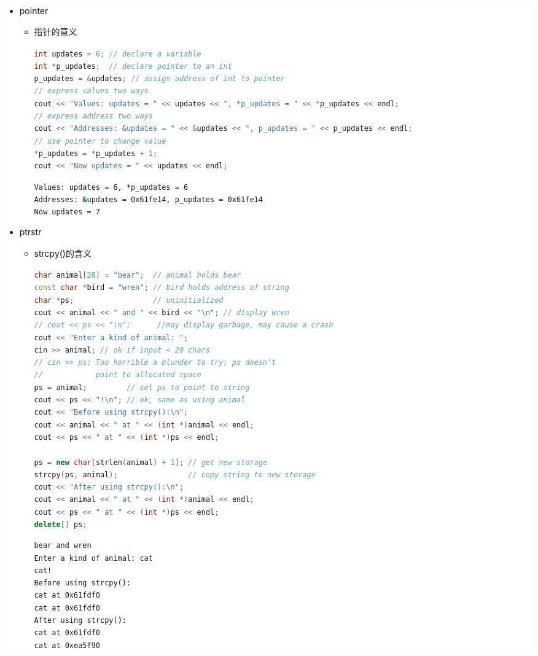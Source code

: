 - pointer

  - 指针的意义

    ```c++
    int updates = 6; // declare a variable
    int *p_updates;  // declare pointer to an int
    p_updates = &updates; // assign address of int to pointer
    // express values two ways
    cout << "Values: updates = " << updates << ", *p_updates = " << *p_updates << endl;
    // express address two ways
    cout << "Addresses: &updates = " << &updates << ", p_updates = " << p_updates << endl;
    // use pointer to change value
    *p_updates = *p_updates + 1;
    cout << "Now updates = " << updates << endl;
    ```

    ```cmd
    Values: updates = 6, *p_updates = 6
    Addresses: &updates = 0x61fe14, p_updates = 0x61fe14
    Now updates = 7
    ```

- ptrstr

  - strcpy()的含义

    ```c++
    char animal[20] = "bear";  // animal holds bear
    const char *bird = "wren"; // bird holds address of string
    char *ps;                  // uninitialized
    cout << animal << " and " << bird << "\n"; // display wren
    // cout << ps << "\n";      //may display garbage, may cause a crash
    cout << "Enter a kind of animal: ";
    cin >> animal; // ok if input < 20 chars
    // cin >> ps; Too horrible a blunder to try; ps doesn't
    //            point to allocated space
    ps = animal;         // set ps to point to string
    cout << ps << "!\n"; // ok, same as using animal
    cout << "Before using strcpy():\n";
    cout << animal << " at " << (int *)animal << endl;
    cout << ps << " at " << (int *)ps << endl;

    ps = new char[strlen(animal) + 1]; // get new storage
    strcpy(ps, animal);                // copy string to new storage
    cout << "After using strcpy():\n";
    cout << animal << " at " << (int *)animal << endl;
    cout << ps << " at " << (int *)ps << endl;
    delete[] ps;
    ```

    ```cmd
    bear and wren
    Enter a kind of animal: cat
    cat!
    Before using strcpy():
    cat at 0x61fdf0
    cat at 0x61fdf0
    After using strcpy():
    cat at 0x61fdf0
    cat at 0xea5f90
    ```
